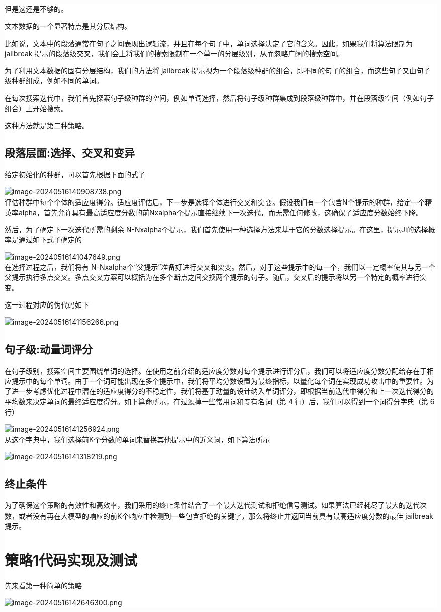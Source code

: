 但是这还是不够的。

文本数据的一个显著特点是其分层结构。

比如说，文本中的段落通常在句子之间表现出逻辑流，并且在每个句子中，单词选择决定了它的含义。因此，如果我们将算法限制为 jailbreak 提示的段落级交叉，我们会上将我们的搜索限制在一个单一的分层级别，从而忽略广阔的搜索空间。

为了利用文本数据的固有分层结构，我们的方法将 jailbreak 提示视为一个段落级种群的组合，即不同的句子的组合，而这些句子又由句子级种群组成，例如不同的单词。

在每次搜索迭代中，我们首先探索句子级种群的空间，例如单词选择，然后将句子级种群集成到段落级种群中，并在段落级空间（例如句子组合）上开始搜索。

这种方法就是第二种策略。

段落层面:选择、交叉和变异
-------------

给定初始化的种群，可以首先根据下面的式子

![image-20240516140908738.png](https://shs3.b.qianxin.com/attack_forum/2024/05/attach-4db678d03ff0617750439530c3b69a18d5145481.png)  
评估种群中每个个体的适应度得分。适应度评估后，下一步是选择个体进行交叉和突变。假设我们有一个包含N个提示的种群，给定一个精英率alpha，首先允许具有最高适应度分数的前Nxalpha个提示直接继续下一次迭代，而无需任何修改，这确保了适应度分数始终下降。

然后，为了确定下一次迭代所需的剩余 N-Nxalpha个提示，我们首先使用一种选择方法来基于它的分数选择提示。在这里，提示Ji的选择概率是通过如下式子确定的

![image-20240516141047649.png](https://shs3.b.qianxin.com/attack_forum/2024/05/attach-91d3ccd46073ef2bc94e9785b01c054b1dca4fa3.png)  
在选择过程之后，我们将有 N-Nxalpha个“父提示”准备好进行交叉和突变。然后，对于这些提示中的每一个，我们以一定概率使其与另一个父提示执行多点交叉。多点交叉方案可以概括为在多个断点之间交换两个提示的句子。随后，交叉后的提示将以另一个特定的概率进行突变。

这一过程对应的伪代码如下

![image-20240516141156266.png](https://shs3.b.qianxin.com/attack_forum/2024/05/attach-12bbbd7a399036e051ed96d8b9304e0459b7e0d2.png)

句子级:动量词评分
---------

在句子级别，搜索空间主要围绕单词的选择。在使用之前介绍的适应度分数对每个提示进行评分后，我们可以将适应度分数分配给存在于相应提示中的每个单词。由于一个词可能出现在多个提示中，我们将平均分数设置为最终指标，以量化每个词在实现成功攻击中的重要性。为了进一步考虑优化过程中潜在的适应度得分的不稳定性，我们将基于动量的设计纳入单词评分，即根据当前迭代中得分和上一次迭代得分的平均数来决定单词的最终适应度得分。如下算命所示，在过滤掉一些常用词和专有名词（第 4 行）后，我们可以得到一个词得分字典（第 6 行）

![image-20240516141256924.png](https://shs3.b.qianxin.com/attack_forum/2024/05/attach-60b61b289bf6e7c81d43bb0051abfc042fb5ca81.png)  
从这个字典中，我们选择前K个分数的单词来替换其他提示中的近义词，如下算法所示

![image-20240516141318219.png](https://shs3.b.qianxin.com/attack_forum/2024/05/attach-8454aa5cf2dc1cc149581b0af7aaebca31d8ce0c.png)

终止条件
----

为了确保这个策略的有效性和高效率，我们采用的终止条件结合了一个最大迭代测试和拒绝信号测试。如果算法已经耗尽了最大的迭代次数，或者没有再在大模型的响应的前K个响应中检测到一些包含拒绝的关键字，那么将终止并返回当前具有最高适应度分数的最佳 jailbreak 提示。

策略1代码实现及测试
==========

先来看第一种简单的策略

![image-20240516142646300.png](https://shs3.b.qianxin.com/attack_forum/2024/05/attach-5f2b297aa181d37bc6a31009d2cefc533ba8aa1c.png)
